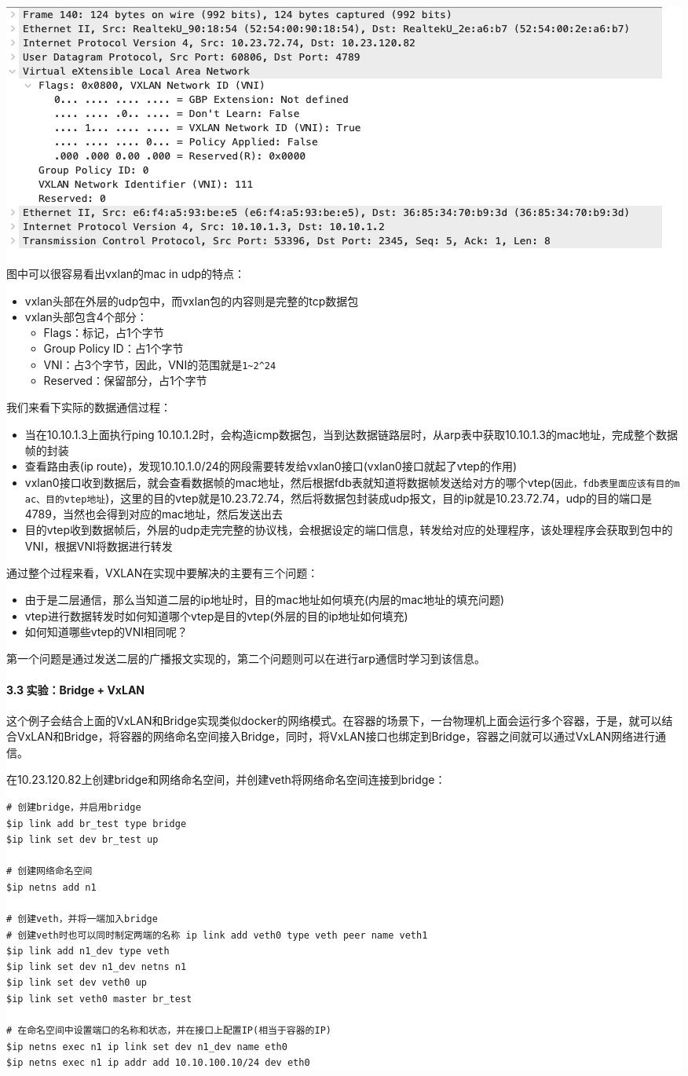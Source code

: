 ![](https://github.com/luofengmacheng/cloud_native/blob/master/kubernetes/pics/flannel1.png)

图中可以很容易看出vxlan的mac in udp的特点：

* vxlan头部在外层的udp包中，而vxlan包的内容则是完整的tcp数据包
* vxlan头部包含4个部分：
    * Flags：标记，占1个字节
    * Group Policy ID：占1个字节
    * VNI：占3个字节，因此，VNI的范围就是`1~2^24`
    * Reserved：保留部分，占1个字节

我们来看下实际的数据通信过程：

* 当在10.10.1.3上面执行ping 10.10.1.2时，会构造icmp数据包，当到达数据链路层时，从arp表中获取10.10.1.3的mac地址，完成整个数据帧的封装
* 查看路由表(ip route)，发现10.10.1.0/24的网段需要转发给vxlan0接口(vxlan0接口就起了vtep的作用)
* vxlan0接口收到数据后，就会查看数据帧的mac地址，然后根据fdb表就知道将数据帧发送给对方的哪个vtep(`因此，fdb表里面应该有目的mac、目的vtep地址`)，这里的目的vtep就是10.23.72.74，然后将数据包封装成udp报文，目的ip就是10.23.72.74，udp的目的端口是4789，当然也会得到对应的mac地址，然后发送出去
* 目的vtep收到数据帧后，外层的udp走完完整的协议栈，会根据设定的端口信息，转发给对应的处理程序，该处理程序会获取到包中的VNI，根据VNI将数据进行转发

通过整个过程来看，VXLAN在实现中要解决的主要有三个问题：

* 由于是二层通信，那么当知道二层的ip地址时，目的mac地址如何填充(内层的mac地址的填充问题)
* vtep进行数据转发时如何知道哪个vtep是目的vtep(外层的目的ip地址如何填充)
* 如何知道哪些vtep的VNI相同呢？

第一个问题是通过发送二层的广播报文实现的，第二个问题则可以在进行arp通信时学习到该信息。

#### 3.3 实验：Bridge + VxLAN

这个例子会结合上面的VxLAN和Bridge实现类似docker的网络模式。在容器的场景下，一台物理机上面会运行多个容器，于是，就可以结合VxLAN和Bridge，将容器的网络命名空间接入Bridge，同时，将VxLAN接口也绑定到Bridge，容器之间就可以通过VxLAN网络进行通信。

在10.23.120.82上创建bridge和网络命名空间，并创建veth将网络命名空间连接到bridge：

``` shell
# 创建bridge，并启用bridge
$ip link add br_test type bridge
$ip link set dev br_test up

# 创建网络命名空间
$ip netns add n1

# 创建veth，并将一端加入bridge
# 创建veth时也可以同时制定两端的名称 ip link add veth0 type veth peer name veth1
$ip link add n1_dev type veth
$ip link set dev n1_dev netns n1
$ip link set dev veth0 up
$ip link set veth0 master br_test

# 在命名空间中设置端口的名称和状态，并在接口上配置IP(相当于容器的IP)
$ip netns exec n1 ip link set dev n1_dev name eth0
$ip netns exec n1 ip addr add 10.10.100.10/24 dev eth0
```